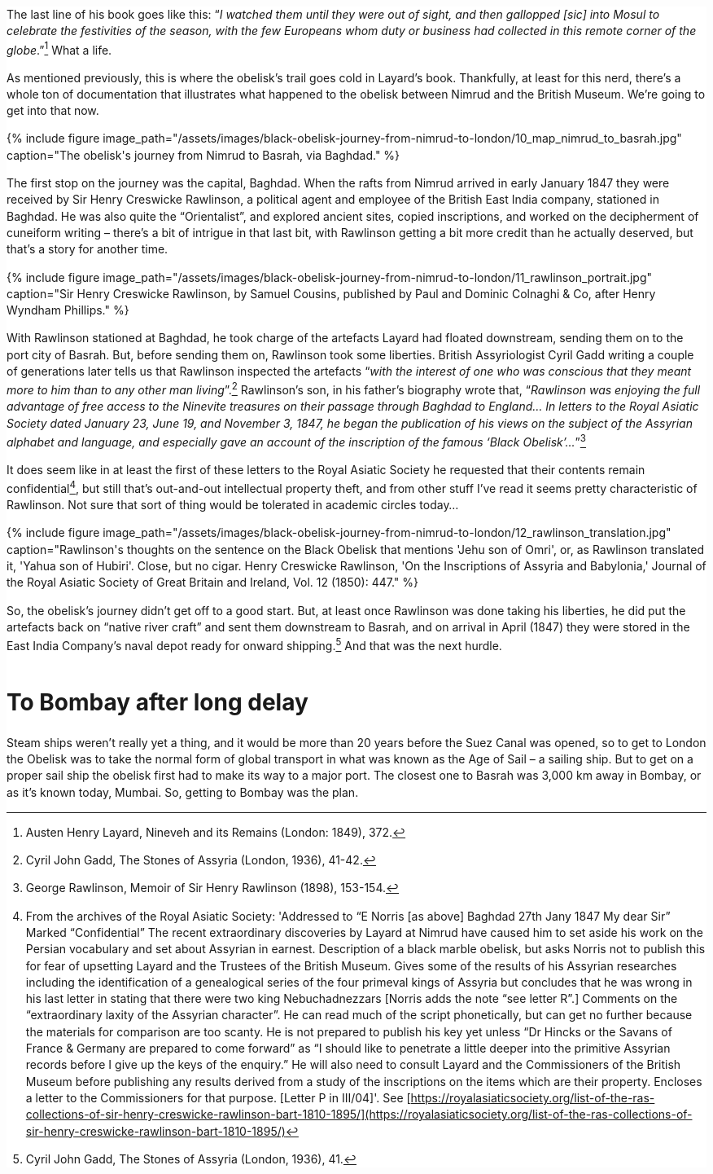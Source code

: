 The last line of his book goes like this: “_I watched them until they were out of sight, and then gallopped [sic] into Mosul to celebrate the festivities of the season, with the few Europeans whom duty or business had collected in this remote corner of the globe_.”[^18] What a life.

As mentioned previously, this is where the obelisk’s trail goes cold in Layard’s book. Thankfully, at least for this nerd, there’s a whole ton of documentation that illustrates what happened to the obelisk between Nimrud and the British Museum. We’re going to get into that now.

{% include figure image_path="/assets/images/black-obelisk-journey-from-nimrud-to-london/10_map_nimrud_to_basrah.jpg" caption="The obelisk's journey from Nimrud to Basrah, via Baghdad." %}

The first stop on the journey was the capital, Baghdad. When the rafts from Nimrud arrived in early January 1847 they were received by Sir Henry Creswicke Rawlinson, a political agent and employee of the British East India company, stationed in Baghdad. He was also quite the “Orientalist”, and explored ancient sites, copied inscriptions, and worked on the decipherment of cuneiform writing – there’s a bit of intrigue in that last bit, with Rawlinson getting a bit more credit than he actually deserved, but that’s a story for another time.

{% include figure image_path="/assets/images/black-obelisk-journey-from-nimrud-to-london/11_rawlinson_portrait.jpg" caption="Sir Henry Creswicke Rawlinson, by Samuel Cousins, published by Paul and Dominic Colnaghi & Co, after Henry Wyndham Phillips." %}

With Rawlinson stationed at Baghdad, he took charge of the artefacts Layard had floated downstream, sending them on to the port city of Basrah. But, before sending them on, Rawlinson took some liberties. British Assyriologist Cyril Gadd writing a couple of generations later tells us that Rawlinson inspected the artefacts “_with the interest of one who was conscious that they meant more to him than to any other man living_”.[^19] Rawlinson’s son, in his father’s biography wrote that, “_Rawlinson was enjoying the full advantage of free access to the Ninevite treasures on their passage through Baghdad to England… In letters to the Royal Asiatic Society dated January 23, June 19, and November 3, 1847, he began the publication of his views on the subject of the Assyrian alphabet and language, and especially gave an account of the inscription of the famous ‘Black Obelisk’..._”[^20]

It does seem like in at least the first of these letters to the Royal Asiatic Society he requested that their contents remain confidential[^20a], but still that’s out-and-out intellectual property theft, and from other stuff I’ve read it seems pretty characteristic of Rawlinson. Not sure that sort of thing would be tolerated in academic circles today…

{% include figure image_path="/assets/images/black-obelisk-journey-from-nimrud-to-london/12_rawlinson_translation.jpg" caption="Rawlinson's thoughts on the sentence on the Black Obelisk that mentions 'Jehu son of Omri', or, as Rawlinson translated it, 'Yahua son of Hubiri'. Close, but no cigar. Henry Creswicke Rawlinson, 'On the Inscriptions of Assyria and Babylonia,' Journal of the Royal Asiatic Society of Great Britain and Ireland, Vol. 12 (1850): 447." %}

So, the obelisk’s journey didn’t get off to a good start. But, at least once Rawlinson was done taking his liberties, he did put the artefacts back on “native river craft” and sent them downstream to Basrah, and on arrival in April (1847) they were stored in the East India Company’s naval depot ready for onward shipping.[^21] And that was the next hurdle.

# To Bombay after long delay

Steam ships weren’t really yet a thing, and it would be more than 20 years before the Suez Canal was opened, so to get to London the Obelisk was to take the normal form of global transport in what was known as the Age of Sail – a sailing ship. But to get on a proper sail ship the obelisk first had to make its way to a major port. The closest one to Basrah was 3,000 km away in Bombay, or as it’s known today, Mumbai. So, getting to Bombay was the plan.


[^1]: George Rawlinson, A Memoir of Major-General Sir Henry Creswicke Rawlinson (London, 1898), 151.
[^2]: Austen Henry Layard, Nineveh and its Remains (London: 1849), 16-17.
[^3]: Austen Henry Layard, Nineveh and its Remains (London: 1849), 19 & 21.
[^4]: "On the 8th of November [1845], having secretly procured a few tools, and engaged a mason at the moment of my departure, and carrying with me a variety of guns, spears, and other formidable weapons, I declared that I was going to hunt wild boars in a neighbouring village, and floated down the Tigris on a small raft constructed for my journey. I was accompanied by Mr. Ross, a British merchant of Mosul, my Cawass, and a servant. At this time of the year more than five hours are required to descend the Tigris, from Mosul to Nimroud." Austen Henry Layard, Nineveh and its Remains (London: 1849), 21-22.
[^5]: “I continued to employ a few men to open trenches by way of experiment, and was not long in discovering other sculptures…” Austen Henry Layard, Nineveh and its Remains (London: 1849), 46.
[^6]: “In the centre of the mound we uncovered part of a pair of gigantic winged bulls, the head and half the wings of which had been destroyed. Their length was fourteen feet, and their height must have been originally the same.’ Austen Henry Layard, Nineveh and its Remains (London: 1849), 46.
[^7]: “During the next campaign in 1975, east of this relief two Lamassu-bulls of Shalmaneser III were found; the form an entrance to a building lying more to the west. These sculptures were known from Layard’s time and were called “The Centre Bulls”,  but their exact position was unknown till our excavations.” A. Mierzejewski & R. Sobolewski, “Polish Excavations at Nimrud/Kalh 1974-1976: Some preliminary remarks on the new discovered neo-assyrian constructions and reliefs,” Sumer 36 (1980), 152-153.
[^8]: “The excavations were recommenced, on a large scale, by the 1st of November.” Austen Henry Layard, Nineveh and its Remains (London: 1849), 332.
[^9]: “My working parties were distributed over the mound – … [including] in the centre of the mound near the gigantic bulls (* at i and j, plan 1)” Austen Henry Layard, Nineveh and its Remains (London: 1849), 332.
[^10]: Austen Henry Layard, Nineveh and its Remains (London: 1849), 344-347.
[^11]: Austen Henry Layard, Nineveh and its Remains (London: 1849), 344-347.
[^12]: “Trenches were also dug in two other areas on the Akropolis. First of all some digging was done in what is known as the centre palace of Tiglath-pileser III on the square where it was believed Layard had found the black obelisk of Shalmaneser III. Here, however, work was not prolonged because it was found that what was left of the building was in a ruinous and badly damaged condition. Indeed to recover more of the old plan and the alignment of the street would have been a major operation. Our efforts were needed elsewhere.” Max Edgar Lucien Mallowan, "The Excavations at Nimrud (Kalhu), 1952," Iraq 15.1 (1953): 5.
[^13]: Correspondence in Gordon Waterfield, Layard of Nineveh (London, 1963), 168.
[^14]: Correspondence in Gordon Waterfield, Layard of Nineveh (London, 1963), 168.
[^15]: Austen Henry Layard, Nineveh and its Remains (London: 1849), 348. For the sketches themselves see Austen Henry Layard, The Monuments of Nineveh, from drawings made on the spot (London, 1849), Pl. 53-56.
[^16]: Austen Henry Layard, Nineveh and its Remains (London: 1849), 348.
[^17]: Austen Henry Layard, Nineveh and its Remains (London: 1849), 348.
[^18]: Austen Henry Layard, Nineveh and its Remains (London: 1849), 372.
[^19]: Cyril John Gadd, The Stones of Assyria (London, 1936), 41-42.
[^20]: George Rawlinson, Memoir of Sir Henry Rawlinson (1898), 153-154.
[^20a]: From the archives of the Royal Asiatic Society: 'Addressed to “E Norris [as above] Baghdad 27th Jany 1847 My dear Sir” Marked “Confidential” The recent extraordinary discoveries by Layard at Nimrud have caused him to set aside his work on the Persian vocabulary and set about Assyrian in earnest. Description of a black marble obelisk, but asks Norris not to publish this for fear of upsetting Layard and the Trustees of the British Museum. Gives some of the results of his Assyrian researches including the identification of a genealogical series of the four primeval kings of Assyria but concludes that he was wrong in his last letter in stating that there were two king Nebuchadnezzars [Norris adds the note “see letter R”.] Comments on the “extraordinary laxity of the Assyrian character”. He can read much of the script phonetically, but can get no further because the materials for comparison are too scanty. He is not prepared to publish his key yet unless “Dr Hincks or the Savans of France & Germany are prepared to come forward” as “I should like to penetrate a little deeper into the primitive Assyrian records before I give up the keys of the enquiry.” He will also need to consult Layard and the Commissioners of the British Museum before publishing any results derived from a study of the inscriptions on the items which are their property. Encloses a letter to the Commissioners for that purpose. [Letter P in III/04]'. See [https://royalasiaticsociety.org/list-of-the-ras-collections-of-sir-henry-creswicke-rawlinson-bart-1810-1895/](https://royalasiaticsociety.org/list-of-the-ras-collections-of-sir-henry-creswicke-rawlinson-bart-1810-1895/)
[^21]: Cyril John Gadd, The Stones of Assyria (London, 1936), 41.
[^22]: Cyril John Gadd, The Stones of Assyria (London, 1936), 42.
[^23]: Cyril John Gadd, The Stones of Assyria (London, 1936), 42.
[^24]: Cyril John Gadd, The Stones of Assyria (London, 1936), 43.
[^25]: Gordon Waterfield, Layard of Nineveh (London, 1963), 179-180.
[^26]: “…when Rawlinson was at Basrah in December 1847 he had the satisfaction of seeing, one day, the Company’s sloop-of-war Clive arrive at the port, and he found that the commander, in accordance with his instructions, was prepared to take on board such antiquities as he had the capacity to carry, but he was to take them only as far as Bushire, where they would be trans-shipped to the Elphinstone and by her carried to Bombay. Unfortunately these sloops were only small craft and it was found that the Clive’s utmost capacity was twenty cases, the Black Obelisk… and all the portable boxes of small objects; these were accordingly stowed aboard in the driest and most sheltered positions” Cyril John Gadd, The Stones of Assyria (London, 1936), 42.
[^27]: Cyril John Gadd, The Stones of Assyria (London, 1936), 44.
[^28]: ‘Persian Gulf Captain Lowe’s proceedings during his late tour of the Persian and Arabian Coasts. Vol: 2’, British Library: India Office Records and Private Papers, IOR/F/4/2260/114569, in Qatar Digital Library [https://www.qdl.qa/archive/81055/vdc_100098593048.0x000001](https://www.qdl.qa/archive/81055/vdc_100098593048.0x000001) (pdf page 8) [accessed 30 September 2022]
[^29]: “In this year the ' Elphinstone' brought from the Persian Gulf, some of the sculptures collected by Mr. Layard and Major Rawlinson for the British Museum...” Charles Rathbone Low, History of the Indian Navy (1613-1863) Volume 2 (London, 1877), 201.
[^30]: “Fine Arts,” The Athenaeum, February 5, 1848, pp. 146-147.
[^31]: “The first quarter of 1848 passed away thus in rather waning hopes at Basrah, while at home there came reports of an arrival of antiquities from Nimrud at Bombay, namely, those taken on board the Clive. The accounts of them furnished by the local press were so garbled that Layard at first did not think it could be his discoveries at all, but later he received news from Rawlinson that some of his cases had indeed been sent.” Cyril John Gadd, The Stones of Assyria (London, 1936), 44.
[^32]: "1552. 'Does not the Government of Bombay also correspond with the Resident at Bagdad?' 'Yes.' 1553. 'And which Resident at Bagdad reports to the Government of Bombay the despatches which he writes to the English Ministers at Teheran and at Constantinople?' 'He does.'" Minutes of Evidence taken before the Select Committee, Examination of Sir George Russell Clerk K. C. B. 24th May 1852, Session 4 November 1852–20 August 1853, Reports from Committees: Thirty-Two Volumes, Vol. 30., 145. [https://www.google.co.uk/books/edition/Parliamentary_Papers/1ZcSAAAAYAAJ](https://www.google.co.uk/books/edition/Parliamentary_Papers/1ZcSAAAAYAAJ)
[^33]: “Fine Arts,” The Athenaeum, February 5, 1848, pp. 146.
[^34]: "Clerk, Sir George Russell (1800-1889)... He was Lieutenant-Governor of the N. W. P., June to Dec. 1843: Provisional Member of the Supreme Council, 1844: twice Governor of Bombay, from 1847 to 1848: K. C. B.: and from 1860-2." C. E. Buckland, Dictionary of Indian Biography (London: 1906), 84. [https://archive.org/details/dictionaryofindi00buckuoft](https://archive.org/details/dictionaryofindi00buckuoft)
[^35]: “The Bombay Times gives some account of a portion of the last packages of Nimroud marbles despatched from thence for England, on board the Jumna. The articles there exhibited were "a fragment – the feet and ancles [sic] – of a gigantic ox, and the head of a king in relief, in very fine preservation, both cut in gypsum. Besides these, was a basket full of vases, lamps, and other utensils, mostly in terra cotta, and of very elegant patterns. One small urn was of fine white alabaster. The principal object of attention was a beautiful obelisk of black marble, six feet high, and in the most perfect state of preservation, – the polish unaffected by three thousand years of inhumation, and the lustre hardly gone. This marble is much more perfect than any of the gypsums with which it is contemporaneous. About one-third of it is covered all round with inscriptions in cuneiform characters; the other two-thirds are decorated with sculptures in compartments. There are five compartments on each side, – twenty, consequently, in all. They are sunk about one-forth of an inch, and occupied by figures of men, horses, camels, tigers, deer, and monkeys, in relief. The whole seems to represent a procession bringing gifts to the king, – who, along with his courtiers, is represented at the top of the stone." Castings in plaster of Paris, for the study of the local antiquaries, were taken from the obelisk while at Bombay.” “Fine-art gossip", The Athenaeum, No. 1078 (Saturday June 24th, 1848), 635.
[^36]: “Fine-art gossip", The Athenaeum, No. 1078 (Saturday June 24th, 1848), p. 635.
[^37]: “...certain of the cases had, in fact, been opened at Bombay. It was stated that the contents of five only had been exhibited to the public in the Dockyard, and that this had occurred only in the course of their being re-packed…” Cyril John Gadd, The Stones of Assyria (London, 1936), 50.
[^38]: Charles Rathbone Low, History of the Indian Navy (1613-1863) Volume 2 (London, 1877), 203.
[^39]: Julian Reade, "Nineteenth-Century Nimrud: Motivation, Orientation, Conservation," in New Light on Nimrud: Proceedings of the Nimrud Conference 11th-13th March 2002, eds. J.E. Curtis, H. McCall, D. Collon and L. al-Gailani Werr (British Institute for the Study of Iraq, 2008), 16.
[^40]: [https://catalogues.royalsociety.org/CalmView/Record.aspx?src=CalmView.Catalog&id=EC%2f1846%2f07](https://catalogues.royalsociety.org/CalmView/Record.aspx?src=CalmView.Catalog&id=EC%2f1846%2f07)
[^41]: ‘The Bombay Monthly Times. From 20th May to 18th June, 1848 contained a report on the monthly Meeting of the Bombay Royal Asiatic Society of 11 May 1848, at which Dr. Buist gave a paper on The Nimroud Obelisk of which plaister casts had been made. … In the meanwhile on the Bombay docks “it was the most anxious wish of the late Governor –and we believe of every member of the Council– that [the antiquities] should be exhibited to the public and casts in plaister taken of them. After some six weeks’ delay a single obelisk with some fragments were shown: the rest were at once sent on board as soon as they could be returned – the public saw nothing of them whatever.”’ Geoffrey Turner, The British Museum's Excavations at Nineveh, 1846-1855 (Brill, 2020), 78.
[^42]: Cyril John Gadd, The Stones of Assyria (London, 1936), 49.
[^43]: Cyril John Gadd, The Stones of Assyria (London, 1936), 50.
[^44]: “Among…[those] who participated in the Bombay incident and maltreated the contents of Layard’s packing cases there was, it is proposed, one William Wainwright who appropriated the eight relief fragments his daughter H. G. Wainwright handed back to the British Museum in 1897.” Geoffrey Turner, The British Museum's Excavations at Nineveh, 1846-1855 (Brill, 2020), 79. See https://www.britishmuseum.org/collection/term/BIOG63132
[^45]: [https://www.britishmuseum.org/collection/object/W_1897-1008-5](https://www.britishmuseum.org/collection/object/W_1897-1008-5)
[^46]: [https://www.britishmuseum.org/collection/object/W_1897-1008-1](https://www.britishmuseum.org/collection/object/W_1897-1008-1)
[^47]: Austen Henry Layard, Nineveh and its Remains (London: 1849), 399.
[^48]: David Lyon and Rif Winfield, The Sail and Steam Navy List: All the Ships of the Royal Navy, 1815-1889 (Chatham, 2004), 128.
[^49]: “… it was decided that they should be forwarded to England in one of the new sailing-ships then being built for the Royal Navy at Bombay. For this purpose H. M. brig Jumna was selected: she took on board all fifty-five cases which had reached Bombay, and sailed on April 12th, 1848.” Cyril John Gadd, The Stones of Assyria (London, 1936), 49.
[^50]: “The Lost Brig Jumna,” The Mercury (Hobart, Tasmania), Saturday 22 April 1882, 2.
[^51]: Cyril John Gadd, The Stones of Assyria (London, 1936), 49.
[^52]: Charles Rathbone Low, History of the Indian Navy (1613-1863) Volume 2 (London, 1877), 200.
[^53]: "Societies", The Athenaeum, No. 1095 (Saturday May 20th, 1848), 510-511.
[^54]: “Shipping Intelligence”, Liverpool Albion (Monday April 24th, 1848), 7.
[^55]: Henry Piddington, “A Nineteenth Memoir on the Law of Storms in the Indian and China Seas, being the Cyclones of the Sir Howard Douglas and of H. M. Brig Jumna in the Southern Indian Ocean. January to April, 1848,” Journal of the Asiatic Society 50 (1850), 349-389.
[^56]: “...the brig Jumna, under the command of Lieut. RODNEY, from Bombay to England, on the 23rd April, at 3 A.M. … was between or near the tracks of two larger Cyclones, travelling down to the S.S.E., while she herself was on the verge and within the influence of a much smaller one...” Henry Piddington, The Sailor's Horn-Book for the Law of Storms (London, 1860), 209-210. Also, “...the Jumna was bringing down with her another small Cyclone, and... we can easily understand that at the point where the two [large cyclones] approximated and combined, the fury of the tempest might be much augmented and the track subject to some variation.” Henry Piddington, “A Nineteenth Memoir on the Law of Storms in the Indian and China Seas, being the Cyclones of the Sir Howard Douglas and of H. M. Brig Jumna in the Southern Indian Ocean. January to April, 1848,” Journal of the Asiatic Society 50 (1850), 381.
[^57]: Henry Piddington, “A Nineteenth Memoir on the Law of Storms in the Indian and China Seas, being the Cyclones of the Sir Howard Douglas and of H. M. Brig Jumna in the Southern Indian Ocean. January to April, 1848,” Journal of the Asiatic Society 50 (1850), 380.
[^58]: “When the three Cyclones met, the fury of the wind became irresistible, and H. M. Ship was upset, but fortunately righted, by cutting away her mainmast.” Henry Piddington, The Sailor's Horn-Book for the Law of Storms (London, 1860), 210.
[^59]: Henry Piddington, “A Nineteenth Memoir on the Law of Storms in the Indian and China Seas, being the Cyclones of the Sir Howard Douglas and of H. M. Brig Jumna in the Southern Indian Ocean. January to April, 1848,” Journal of the Asiatic Society 50 (1850), 358-359. The article also provides extracts from the ship’s logs giving the ship’s coordinates at various points in the storm: [23rd April 0300 – 8.59 S, 85.34 E; 23rd April 1200 – 10.28 S, 85.0 E; 23rd April 1600 – 11.08 S, 85.0 E; 24th April 1045 – 11.31 S, 84.54 E; 24th April 1200 – 10.14 S, 85.50 E]
[^60]: “On the 23rd she was caught in a great storm, dismasted, and in considerable danger of floundering, but succeeded at last in weathering the tempest, and making Trincomalee in Ceylon, where she was ordered to refit.” Cyril John Gadd, The Stones of Assyria (London, 1936), 49.
[^61]: “...and making Trincomalee in Ceylon, where she was ordered to refit. After much delay occasioned by this necessity she set sail again…” Cyril John Gadd, The Stones of Assyria (London, 1936), 49.
[^62]: "Fine-art gossip", The Athenaeum, No. 1085 (Saturday August 12th, 1848), p. 810.
[^63]: “The new 16-gun brig _Jumna_, built at Bombay, arrived at Spithead on Wednesday, from Trincomalee, into which port she was driven in May last, much damaged, by a hurricane or monsoon. We hear she has brought home some of the late crew of the Cruiser, 16, found defective. She sailed for Chatham on Thursday morning to be paid off, and fitted for permanent commission. The Jumna sailed from Trincomalee on the 1st of July, on which day the _Inflexible_ left for China. The Jumna arrived at St. Helena, August 20, and Ascension on the 25th.” “Portsmouth Herald”, The Hampshire Advertiser (Saturday October 7th, 1848), 8.
[^64]: “Portsmouth Herald”, The Hampshire Advertiser (Saturday October 7th, 1848), 8.
[^65]: “Portsmouth Herald”, The Hampshire Advertiser (Saturday October 7th, 1848), 8.
[^66]: “The Jumna, 16, Acting Commander M. Rodney, anchored at Spithead, on Tuesday evening from Bombay. She had a most boisterous passage. She has ben ordered to Chatham to be paid off, and was to have left last evening.” “The Navy,” London Evening Standard (Thursday Oct 5th, 1848), 8.
[^67]: Holger Hoock, "The British State and the Anglo-French Wars Over Antiquities, 1798-1858," The Historical Journal 50.1 (2007), 67, n. 85.
[^68]: “The new brig Jumna, 16, from Bombay, is paid off at Chatham.” The Hampshire Advertiser (Saturday October 14th, 1848), 8.
[^69]: "Fine-art gossip", The Athenaeum, No. 1095 (Saturday October 21st, 1848), p. 1057.
[^70]: “The packages, fifty in number, were permitted by the authorities at Sheerness to be at once sent up to London under seals, to undergo the Custom-house examination in presence of the authorities of the Museum, with a view to avoiding the risks attendant on the disturbance of articles of their valuable character and fragile nature.” "Fine-art gossip", The Athenaeum, No. 1095 (Saturday October 21st, 1848), 1057.
[^71]: Cyril John Gadd, The Stones of Assyria (London, 1936), 48.
[^72]: “A letter was written to the Government of Bombay and it was discovered that the cases, while lying on the wharf at Bombay, had been opened by members of the British community.” Gordon Waterfield, Layard of Nineveh (London, 1963), 188.
[^73]: Synopsis of the Contents of the British Museum, 55th ed (British Museum, 1850), 112.
[^74]: "Fine-art gossip", The Athenaeum, No. 1099 (Saturday November 18th, 1848), 1152.